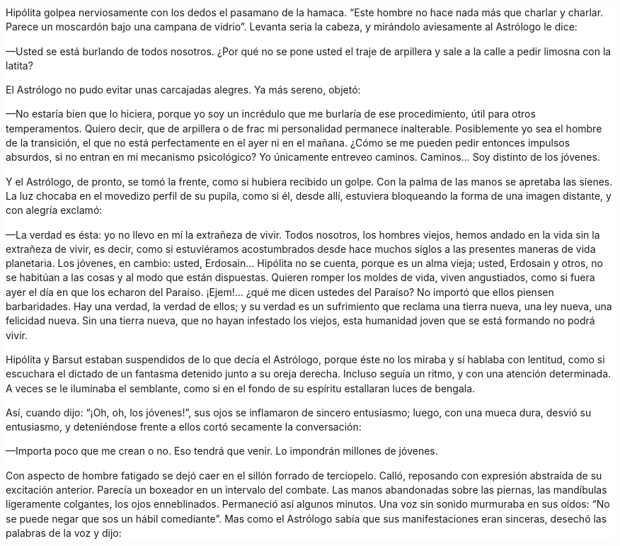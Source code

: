 Hipólita golpea nerviosamente con los dedos el pasamano de la hamaca.
“Este hombre no hace nada más que charlar y charlar. Parece un moscardón
bajo una campana de vidrio”. Levanta seria la cabeza, y mirándolo
aviesamente al Astrólogo le dice:

—Usted se está burlando de todos nosotros. ¿Por qué no se pone usted el
traje de arpillera y sale a la calle a pedir limosna con la latita?

El Astrólogo no pudo evitar unas carcajadas alegres. Ya más sereno,
objetó:

—No estaría bien que lo hiciera, porque yo soy un incrédulo que me
burlaría de ese procedimiento, útil para otros temperamentos. Quiero
decir, que de arpillera o de frac mi personalidad permanece inalterable.
Posiblemente yo sea el hombre de la transición, el que no está
perfectamente en el ayer ni en el mañana. ¿Cómo se me pueden pedir
entonces impulsos absurdos, si no entran en mi mecanismo psicológico? Yo
únicamente entreveo caminos. Caminos… Soy distinto de los jóvenes.

Y el Astrólogo, de pronto, se tomó la frente, como si hubiera recibido
un golpe. Con la palma de las manos se apretaba las sienes. La luz
chocaba en el movedizo perfil de su pupila, como si él, desde allí,
estuviera bloqueando la forma de una imagen distante, y con alegría
exclamó:

—La verdad es ésta: yo no llevo en mí la extrañeza de vivir. Todos
nosotros, los hombres viejos, hemos andado en la vida sin la extrañeza
de vivir, es decir, como si estuviéramos acostumbrados desde hace muchos
siglos a las presentes maneras de vida planetaria. Los jóvenes, en
cambio: usted, Erdosain… Hipólita no se cuenta, porque es un alma vieja;
usted, Erdosain y otros, no se habitúan a las cosas y al modo que están
dispuestas. Quieren romper los moldes de vida, viven angustiados, como
si fuera ayer el día en que los echaron del Paraíso. ¡Ejem!… ¿qué me
dicen ustedes del Paraíso? No importó que ellos piensen barbaridades.
Hay una verdad, la verdad de ellos; y su verdad es un sufrimiento que
reclama una tierra nueva, una ley nueva, una felicidad nueva. Sin una
tierra nueva, que no hayan infestado los viejos, esta humanidad joven
que se está formando no podrá vivir.

Hipólita y Barsut estaban suspendidos de lo que decía el Astrólogo,
porque éste no los miraba y sí hablaba con lentitud, como si escuchara
el dictado de un fantasma detenido junto a su oreja derecha. Incluso
seguía un ritmo, y con una atención determinada. A veces se le iluminaba
el semblante, como si en el fondo de su espíritu estallaran luces de
bengala.

Así, cuando dijo: “¡Oh, oh, los jóvenes!”, sus ojos se inflamaron de
sincero entusiasmo; luego, con una mueca dura, desvió su entusiasmo, y
deteniéndose frente a ellos cortó secamente la conversación:

—Importa poco que me crean o no. Eso tendrá que venir. Lo impondrán
millones de jóvenes.

Con aspecto de hombre fatigado se dejó caer en el sillón forrado de
terciopelo. Calló, reposando con expresión abstraída de su excitación
anterior. Parecía un boxeador en un intervalo del combate. Las manos
abandonadas sobre las piernas, las mandíbulas ligeramente colgantes, los
ojos enneblinados. Permaneció así algunos minutos. Una voz sin sonido
murmuraba en sus oídos: “No se puede negar que sos un hábil comediante”.
Mas como el Astrólogo sabía que sus manifestaciones eran sinceras,
desechó las palabras de la voz y dijo:
